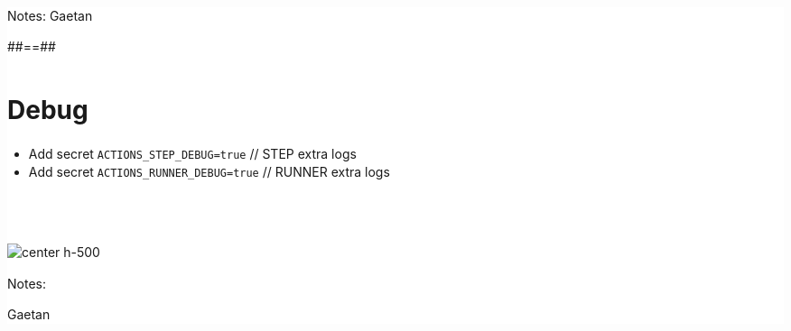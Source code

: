 Notes:
Gaetan

##==##

# Debug

* Add secret `ACTIONS_STEP_DEBUG=true` // STEP extra logs
* Add secret `ACTIONS_RUNNER_DEBUG=true` // RUNNER extra logs

<br>
<br>

![center h-500](./assets/images/action_step_debug.png)

Notes:

Gaetan
